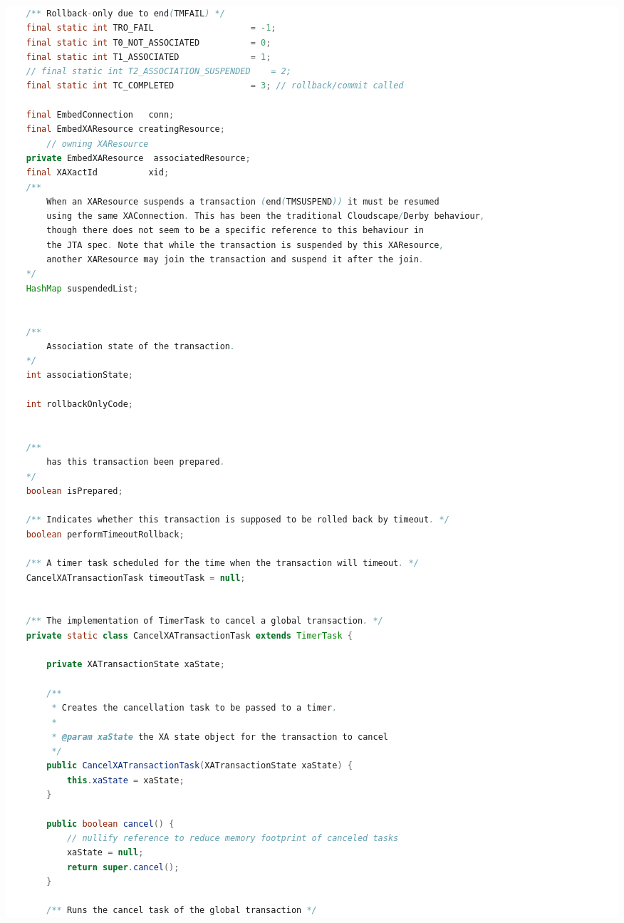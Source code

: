 ```java
	/** Rollback-only due to end(TMFAIL) */
	final static int TRO_FAIL					= -1;
	final static int T0_NOT_ASSOCIATED			= 0;
	final static int T1_ASSOCIATED				= 1;
	// final static int T2_ASSOCIATION_SUSPENDED	= 2;
	final static int TC_COMPLETED				= 3; // rollback/commit called

	final EmbedConnection	conn;
	final EmbedXAResource creatingResource;
        // owning XAResource
	private EmbedXAResource  associatedResource;	
	final XAXactId			xid;	
	/**
		When an XAResource suspends a transaction (end(TMSUSPEND)) it must be resumed
		using the same XAConnection. This has been the traditional Cloudscape/Derby behaviour,
		though there does not seem to be a specific reference to this behaviour in
		the JTA spec. Note that while the transaction is suspended by this XAResource,
		another XAResource may join the transaction and suspend it after the join.
	*/
	HashMap suspendedList;


	/**
		Association state of the transaction.
	*/
	int associationState;

	int rollbackOnlyCode;


	/**
		has this transaction been prepared.
	*/
	boolean isPrepared;

    /** Indicates whether this transaction is supposed to be rolled back by timeout. */
    boolean performTimeoutRollback;

    /** A timer task scheduled for the time when the transaction will timeout. */
    CancelXATransactionTask timeoutTask = null;


    /** The implementation of TimerTask to cancel a global transaction. */
    private static class CancelXATransactionTask extends TimerTask {

        private XATransactionState xaState; 

        /**
         * Creates the cancellation task to be passed to a timer.
         *
         * @param xaState the XA state object for the transaction to cancel
         */
        public CancelXATransactionTask(XATransactionState xaState) {
            this.xaState = xaState;
        }
        
        public boolean cancel() {
            // nullify reference to reduce memory footprint of canceled tasks
            xaState = null;
            return super.cancel();
        }

        /** Runs the cancel task of the global transaction */
```